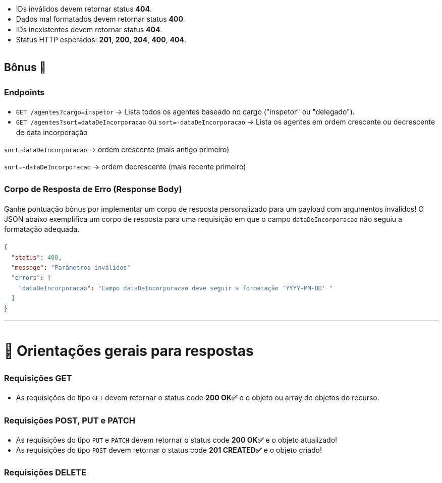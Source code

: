 - IDs inválidos devem retornar status **404**.
- Dados mal formatados devem retornar status **400**.
- IDs inexistentes devem retornar status **404**.
- Status HTTP esperados: **201**, **200**, **204**, **400**, **404**.

## Bônus 🌟

### Endpoints

- `GET /agentes?cargo=inspetor` → Lista todos os agentes baseado no cargo ("inspetor" ou "delegado").
- `GET /agentes?sort=dataDeIncorporacao` ou `sort=-dataDeIncorporacao` → Lista os agentes em ordem crescente ou decrescente de data incorporação

`sort=dataDeIncorporacao` → ordem crescente (mais antigo primeiro)

`sort=-dataDeIncorporacao` → ordem decrescente (mais recente primeiro)

### Corpo de Resposta de Erro (Response Body)

Ganhe pontuação bônus por implementar um corpo de resposta personalizado para um payload com argumentos inválidos! O JSON abaixo exemplifica um corpo de resposta para uma requisição em que o campo `dataDeIncorporacao` não seguiu a formatação adequada.

```json
{
  "status": 400,
  "message": "Parâmetros inválidos"
  "errors": [
    "dataDeIncorporacao": "Campo dataDeIncorporacao deve seguir a formatação 'YYYY-MM-DD' "
  ]
}

```

---

# 📝 Orientações gerais para respostas

### Requisições GET

- As requisições do tipo `GET` devem retornar o status code **200 OK✅** e o objeto ou array de objetos do recurso.

### Requisições POST, PUT e PATCH

- As requisições do tipo `PUT` e `PATCH` devem retornar o status code **200 OK✅** e o objeto atualizado!
- As requisições do tipo `POST` devem retornar o status code **201 CREATED✅** e o objeto criado!

### Requisições DELETE
